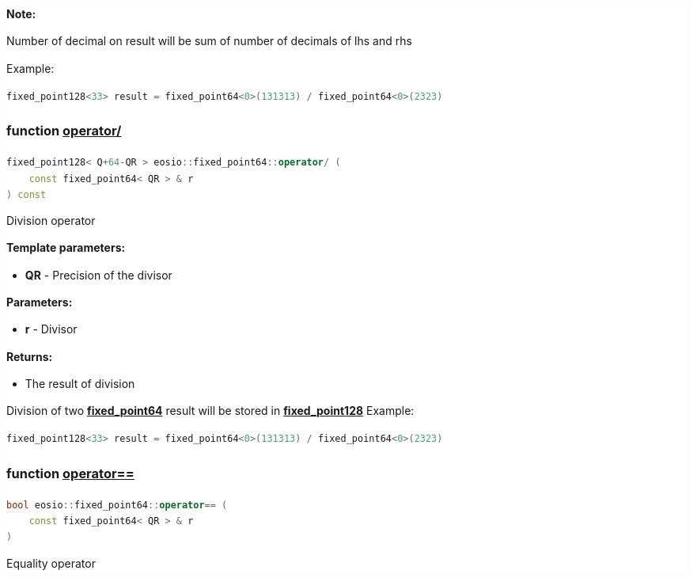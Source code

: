 **Note:**

Number of decimal on result will be sum of number of decimals of lhs and rhs


Example: 
```cpp
fixed_point128<33> result = fixed_point64<0>(131313) / fixed_point64<0>(2323)
```

 

### function <a id="1a810e2397dd4645ec575430ffd54b5d3f" href="#1a810e2397dd4645ec575430ffd54b5d3f">operator/</a>

```cpp
fixed_point128< Q+64-QR > eosio::fixed_point64::operator/ (
    const fixed_point64< QR > & r
) const
```


Division operator


**Template parameters:**


* **QR** - Precision of the divisor 



**Parameters:**


* **r** - Divisor 



**Returns:**

- The result of division


Division of two **[fixed\_point64](structeosio_1_1fixed__point64.md)** result will be stored in **[fixed\_point128](structeosio_1_1fixed__point128.md)**
Example: 
```cpp
fixed_point128<33> result = fixed_point64<0>(131313) / fixed_point64<0>(2323)
```

 

### function <a id="1ad2fb0230d48ccc90795e278e1ef12df6" href="#1ad2fb0230d48ccc90795e278e1ef12df6">operator==</a>

```cpp
bool eosio::fixed_point64::operator== (
    const fixed_point64< QR > & r
)
```


Equality operator
